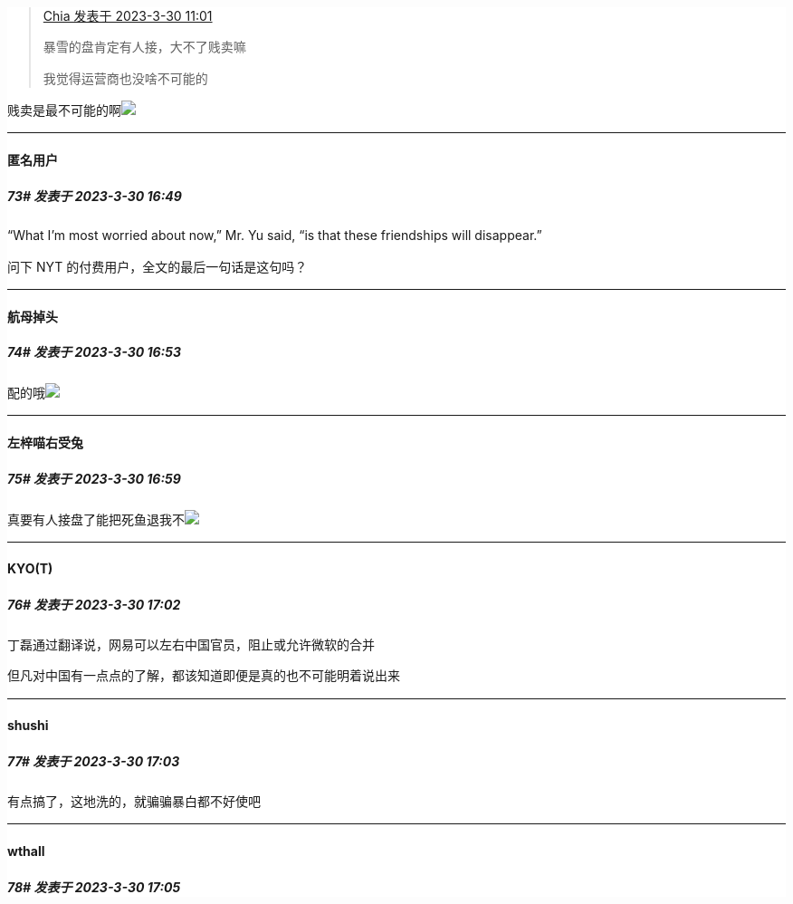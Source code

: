 <blockquote><a href="httphttps://bbs.saraba1st.com/2b/forum.php?mod=redirect&amp;goto=findpost&amp;pid=60271323&amp;ptid=2126579" target="_blank">Chia 发表于 2023-3-30 11:01</a>

暴雪的盘肯定有人接，大不了贱卖嘛

我觉得运营商也没啥不可能的</blockquote>
贱卖是最不可能的啊<img src="https://static.saraba1st.com/image/smiley/face2017/048.png" referrerpolicy="no-referrer">


*****

####  匿名用户  
##### 73#       发表于 2023-3-30 16:49

“What I’m most worried about now,” Mr. Yu said, “is that these friendships will disappear.”

问下 NYT 的付费用户，全文的最后一句话是这句吗？


*****

####  航母掉头  
##### 74#       发表于 2023-3-30 16:53

配的哦<img src="https://static.saraba1st.com/image/smiley/face2017/009.gif" referrerpolicy="no-referrer">

*****

####  左梓喵右受兔  
##### 75#       发表于 2023-3-30 16:59

真要有人接盘了能把死鱼退我不<img src="https://static.saraba1st.com/image/smiley/face2017/138.png" referrerpolicy="no-referrer">


*****

####  KYO(T)  
##### 76#       发表于 2023-3-30 17:02

丁磊通过翻译说，网易可以左右中国官员，阻止或允许微软的合并

但凡对中国有一点点的了解，都该知道即便是真的也不可能明着说出来

*****

####  shushi  
##### 77#       发表于 2023-3-30 17:03

有点搞了，这地洗的，就骗骗暴白都不好使吧

*****

####  wthall  
##### 78#       发表于 2023-3-30 17:05
